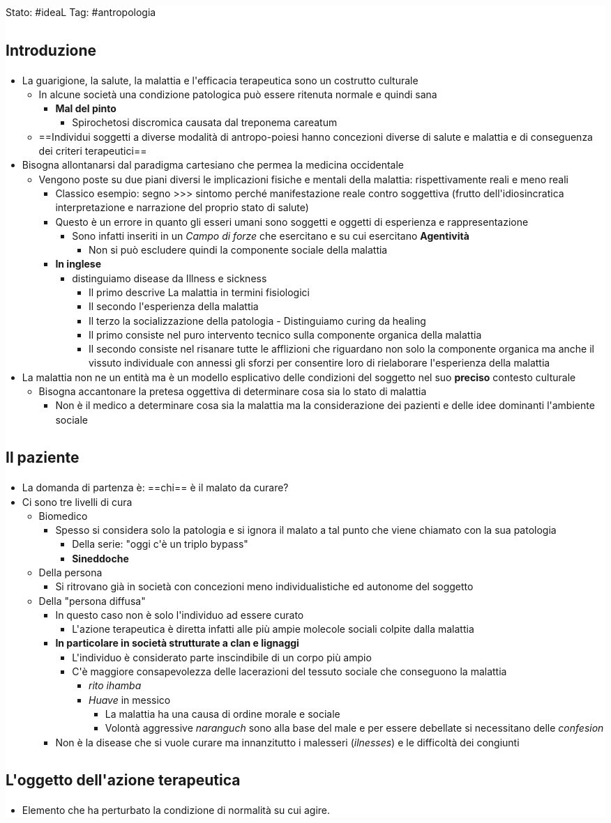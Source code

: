 Stato: #ideaL 
Tag: #antropologia

## Introduzione
- La guarigione, la salute, la malattia e l'efficacia terapeutica sono un costrutto culturale
    - In alcune società una condizione patologica può essere ritenuta normale e quindi sana
        -  **Mal del pinto**
            - Spirochetosi discromica causata dal treponema careatum
    - ==Individui soggetti a diverse modalità di antropo-poiesi hanno concezioni diverse di salute e malattia e di conseguenza dei criteri terapeutici==
- Bisogna allontanarsi dal paradigma cartesiano che permea la medicina occidentale
   - Vengono poste su due piani diversi le implicazioni fisiche e mentali della malattia: rispettivamente reali e meno reali
       - Classico esempio: segno >>> sintomo perché manifestazione reale contro soggettiva (frutto dell'idiosincratica interpretazione e narrazione del proprio stato di salute)
       - Questo è un errore in quanto gli esseri umani sono soggetti e oggetti di esperienza e rappresentazione
           - Sono infatti inseriti in un *Campo di forze* che esercitano e su cui esercitano **Agentività**
               - Non si può escludere quindi la componente sociale della malattia
      - **In inglese** 
           - distinguiamo disease da Illness e sickness
                - Il primo descrive La malattia in termini fisiologici
                - Il secondo l'esperienza della malattia
                - Il terzo la socializzazione della patologia
            - Distinguiamo curing da healing
                - Il primo consiste nel puro intervento tecnico sulla componente organica della malattia
                - Il secondo consiste nel risanare tutte le afflizioni che riguardano non solo la componente organica ma anche il vissuto individuale con annessi gli sforzi per consentire loro di rielaborare l'esperienza della malattia
- La malattia non ne un entità ma è un modello esplicativo delle condizioni del soggetto nel suo **preciso** contesto culturale
    - Bisogna accantonare la pretesa oggettiva di determinare cosa sia lo stato di malattia 
        - Non è il medico a determinare cosa sia la malattia ma la considerazione dei pazienti e delle idee dominanti l'ambiente sociale



## Il paziente 
- La domanda di partenza è: ==chi== è il malato da curare?
- Ci sono tre livelli di cura
    - Biomedico
        - Spesso si considera solo la patologia e si ignora il malato a tal punto che viene chiamato con la sua patologia
            - Della serie: "oggi c'è un triplo bypass"
            - **Sineddoche**
    - Della persona
        - Si ritrovano già in società con concezioni meno individualistiche ed autonome del soggetto
    - Della "persona diffusa"
        - In questo caso non è solo l'individuo ad essere curato
            - L'azione terapeutica è diretta infatti alle più ampie molecole sociali colpite dalla malattia
        - **In particolare in società strutturate a clan e lignaggi**
            - L'individuo è considerato parte inscindibile di un corpo più ampio
            - C'è maggiore consapevolezza delle lacerazioni del tessuto sociale che conseguono la malattia
                - *rito ihamba*
                - *Huave* in messico
                    - La malattia ha una causa di ordine morale e sociale 
                    - Volontà aggressive *naranguch* sono alla base del male e per essere debellate si necessitano delle *confesion*
        - Non è la disease che si vuole curare ma innanzitutto i malesseri (*ilnesses*) e le difficoltà dei congiunti
## L'oggetto dell'azione terapeutica
- Elemento che ha perturbato la condizione di normalità su cui agire.